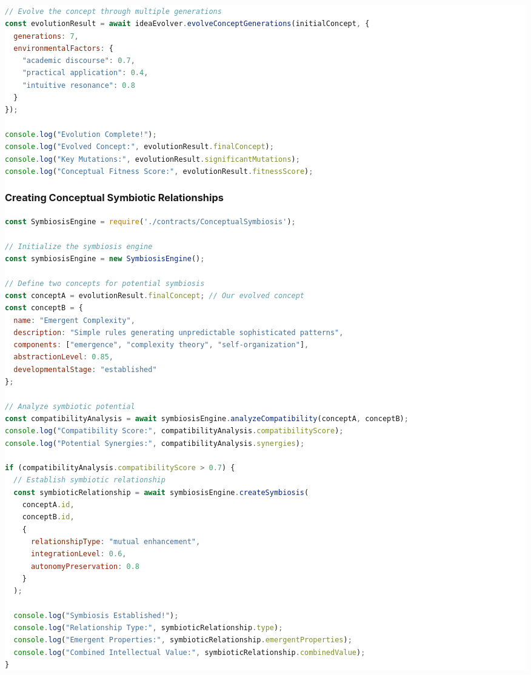 ```javascript
// Evolve the concept through multiple generations
const evolutionResult = await ideaEvolver.evolveConceptGenerations(initialConcept, {
  generations: 7,
  environmentalFactors: {
    "academic discourse": 0.7,
    "practical application": 0.4,
    "intuitive resonance": 0.8
  }
});

console.log("Evolution Complete!");
console.log("Evolved Concept:", evolutionResult.finalConcept);
console.log("Key Mutations:", evolutionResult.significantMutations);
console.log("Conceptual Fitness Score:", evolutionResult.fitnessScore);
```

### Creating Conceptual Symbiotic Relationships

```javascript
const SymbiosisEngine = require('./contracts/ConceptualSymbiosis');

// Initialize the symbiosis engine
const symbiosisEngine = new SymbiosisEngine();

// Define two concepts for potential symbiosis
const conceptA = evolutionResult.finalConcept; // Our evolved concept
const conceptB = {
  name: "Emergent Complexity",
  description: "Simple rules generating unpredictable sophisticated patterns",
  components: ["emergence", "complexity theory", "self-organization"],
  abstractionLevel: 0.85,
  developmentalStage: "established"
};

// Analyze symbiotic potential
const compatibilityAnalysis = await symbiosisEngine.analyzeCompatibility(conceptA, conceptB);
console.log("Compatibility Score:", compatibilityAnalysis.compatibilityScore);
console.log("Potential Synergies:", compatibilityAnalysis.synergies);

if (compatibilityAnalysis.compatibilityScore > 0.7) {
  // Establish symbiotic relationship
  const symbioticRelationship = await symbiosisEngine.createSymbiosis(
    conceptA.id,
    conceptB.id,
    {
      relationshipType: "mutual enhancement",
      integrationLevel: 0.6,
      autonomyPreservation: 0.8
    }
  );
  
  console.log("Symbiosis Established!");
  console.log("Relationship Type:", symbioticRelationship.type);
  console.log("Emergent Properties:", symbioticRelationship.emergentProperties);
  console.log("Combined Intellectual Value:", symbioticRelationship.combinedValue);
}
```
